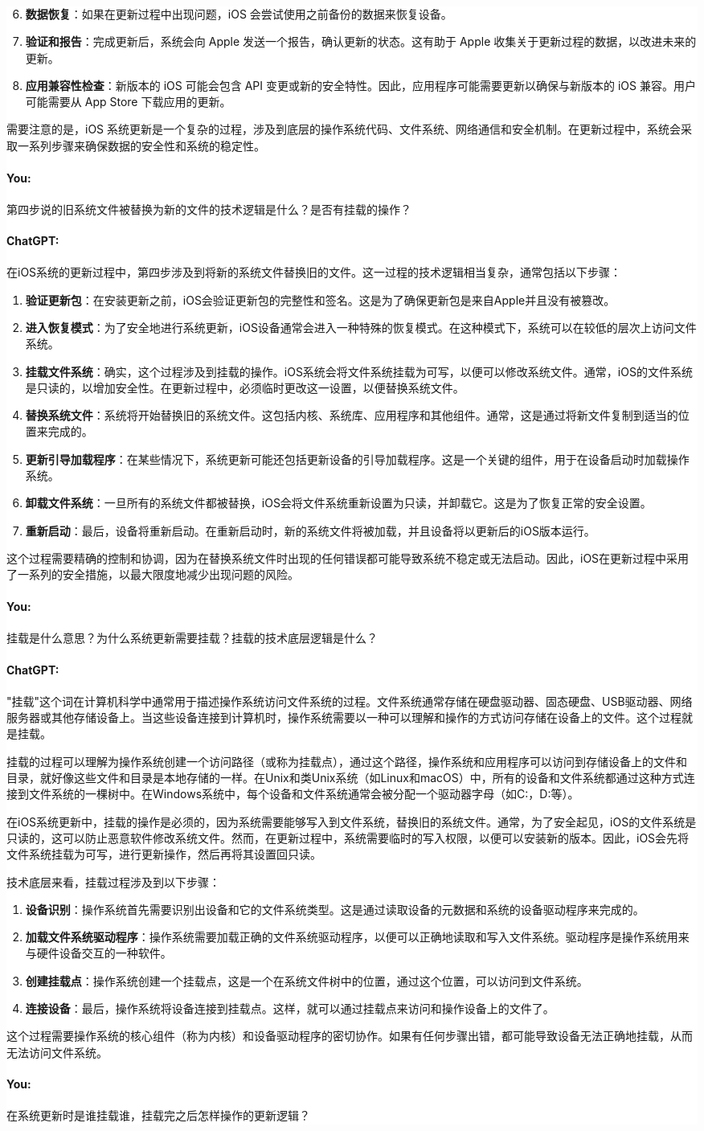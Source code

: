 6. **数据恢复**：如果在更新过程中出现问题，iOS 会尝试使用之前备份的数据来恢复设备。

7. **验证和报告**：完成更新后，系统会向 Apple 发送一个报告，确认更新的状态。这有助于 Apple 收集关于更新过程的数据，以改进未来的更新。

8. **应用兼容性检查**：新版本的 iOS 可能会包含 API 变更或新的安全特性。因此，应用程序可能需要更新以确保与新版本的 iOS 兼容。用户可能需要从 App Store 下载应用的更新。

需要注意的是，iOS 系统更新是一个复杂的过程，涉及到底层的操作系统代码、文件系统、网络通信和安全机制。在更新过程中，系统会采取一系列步骤来确保数据的安全性和系统的稳定性。


#### You:
第四步说的旧系统文件被替换为新的文件的技术逻辑是什么？是否有挂载的操作？

#### ChatGPT:
在iOS系统的更新过程中，第四步涉及到将新的系统文件替换旧的文件。这一过程的技术逻辑相当复杂，通常包括以下步骤：

1. **验证更新包**：在安装更新之前，iOS会验证更新包的完整性和签名。这是为了确保更新包是来自Apple并且没有被篡改。

2. **进入恢复模式**：为了安全地进行系统更新，iOS设备通常会进入一种特殊的恢复模式。在这种模式下，系统可以在较低的层次上访问文件系统。

3. **挂载文件系统**：确实，这个过程涉及到挂载的操作。iOS系统会将文件系统挂载为可写，以便可以修改系统文件。通常，iOS的文件系统是只读的，以增加安全性。在更新过程中，必须临时更改这一设置，以便替换系统文件。

4. **替换系统文件**：系统将开始替换旧的系统文件。这包括内核、系统库、应用程序和其他组件。通常，这是通过将新文件复制到适当的位置来完成的。

5. **更新引导加载程序**：在某些情况下，系统更新可能还包括更新设备的引导加载程序。这是一个关键的组件，用于在设备启动时加载操作系统。

6. **卸载文件系统**：一旦所有的系统文件都被替换，iOS会将文件系统重新设置为只读，并卸载它。这是为了恢复正常的安全设置。

7. **重新启动**：最后，设备将重新启动。在重新启动时，新的系统文件将被加载，并且设备将以更新后的iOS版本运行。

这个过程需要精确的控制和协调，因为在替换系统文件时出现的任何错误都可能导致系统不稳定或无法启动。因此，iOS在更新过程中采用了一系列的安全措施，以最大限度地减少出现问题的风险。


#### You:
挂载是什么意思？为什么系统更新需要挂载？挂载的技术底层逻辑是什么？

#### ChatGPT:
"挂载"这个词在计算机科学中通常用于描述操作系统访问文件系统的过程。文件系统通常存储在硬盘驱动器、固态硬盘、USB驱动器、网络服务器或其他存储设备上。当这些设备连接到计算机时，操作系统需要以一种可以理解和操作的方式访问存储在设备上的文件。这个过程就是挂载。

挂载的过程可以理解为操作系统创建一个访问路径（或称为挂载点），通过这个路径，操作系统和应用程序可以访问到存储设备上的文件和目录，就好像这些文件和目录是本地存储的一样。在Unix和类Unix系统（如Linux和macOS）中，所有的设备和文件系统都通过这种方式连接到文件系统的一棵树中。在Windows系统中，每个设备和文件系统通常会被分配一个驱动器字母（如C:，D:等）。

在iOS系统更新中，挂载的操作是必须的，因为系统需要能够写入到文件系统，替换旧的系统文件。通常，为了安全起见，iOS的文件系统是只读的，这可以防止恶意软件修改系统文件。然而，在更新过程中，系统需要临时的写入权限，以便可以安装新的版本。因此，iOS会先将文件系统挂载为可写，进行更新操作，然后再将其设置回只读。

技术底层来看，挂载过程涉及到以下步骤：

1. **设备识别**：操作系统首先需要识别出设备和它的文件系统类型。这是通过读取设备的元数据和系统的设备驱动程序来完成的。

2. **加载文件系统驱动程序**：操作系统需要加载正确的文件系统驱动程序，以便可以正确地读取和写入文件系统。驱动程序是操作系统用来与硬件设备交互的一种软件。

3. **创建挂载点**：操作系统创建一个挂载点，这是一个在系统文件树中的位置，通过这个位置，可以访问到文件系统。

4. **连接设备**：最后，操作系统将设备连接到挂载点。这样，就可以通过挂载点来访问和操作设备上的文件了。

这个过程需要操作系统的核心组件（称为内核）和设备驱动程序的密切协作。如果有任何步骤出错，都可能导致设备无法正确地挂载，从而无法访问文件系统。


#### You:
在系统更新时是谁挂载谁，挂载完之后怎样操作的更新逻辑？
